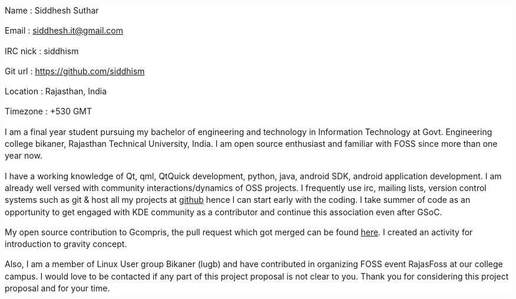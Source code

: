 Name : Siddhesh Suthar

Email : siddhesh.it@gmail.com

IRC nick : siddhism

Git url : https://github.com/siddhism

Location : Rajasthan, India

Timezone : +530 GMT

 

I am a final year student pursuing my bachelor of engineering and technology in Information Technology at Govt. Engineering college bikaner, Rajasthan Technical University, India. I am open source enthusiast and familiar with FOSS since more than one year now.

 

I have a working knowledge of Qt, qml, QtQuick development, python, java, android SDK, android application development. I am already well versed with community interactions/dynamics of OSS projects. I frequently use irc, mailing lists, version control systems such as git & host all my projects at [github](https://github.com/siddhism) hence I can start early with the coding. I take summer of code as an opportunity to get engaged with KDE community as a contributor and continue this association even after GSoC.

 

My open source contribution to Gcompris, the pull request which got merged can be found [here](https://github.com/bdoin/GCompris-qt/pull/64). I created an activity for introduction to gravity concept.

 

Also, I am a member of Linux User group Bikaner (lugb) and have contributed in organizing FOSS event RajasFoss at our college campus. I would love to be contacted if any part of this project proposal is not clear to you. Thank you for considering this project proposal and for your time.

 
